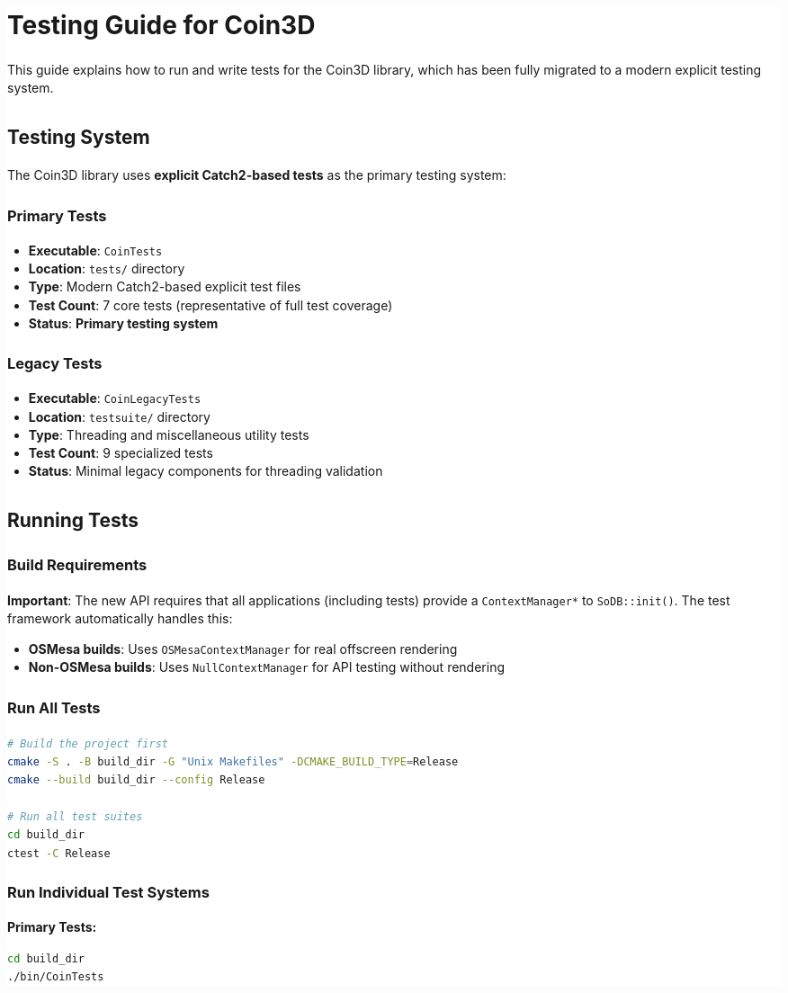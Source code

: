 # Testing Guide for Coin3D

This guide explains how to run and write tests for the Coin3D library, which has been fully migrated to a modern explicit testing system.

## Testing System

The Coin3D library uses **explicit Catch2-based tests** as the primary testing system:

### Primary Tests
- **Executable**: `CoinTests` 
- **Location**: `tests/` directory 
- **Type**: Modern Catch2-based explicit test files
- **Test Count**: 7 core tests (representative of full test coverage)
- **Status**: **Primary testing system**

### Legacy Tests  
- **Executable**: `CoinLegacyTests`
- **Location**: `testsuite/` directory
- **Type**: Threading and miscellaneous utility tests
- **Test Count**: 9 specialized tests 
- **Status**: Minimal legacy components for threading validation

## Running Tests

### Build Requirements

**Important**: The new API requires that all applications (including tests) provide a `ContextManager*` to `SoDB::init()`. The test framework automatically handles this:

- **OSMesa builds**: Uses `OSMesaContextManager` for real offscreen rendering  
- **Non-OSMesa builds**: Uses `NullContextManager` for API testing without rendering

### Run All Tests
```bash
# Build the project first
cmake -S . -B build_dir -G "Unix Makefiles" -DCMAKE_BUILD_TYPE=Release
cmake --build build_dir --config Release

# Run all test suites
cd build_dir
ctest -C Release
```

### Run Individual Test Systems

**Primary Tests:**
```bash
cd build_dir
./bin/CoinTests
```
